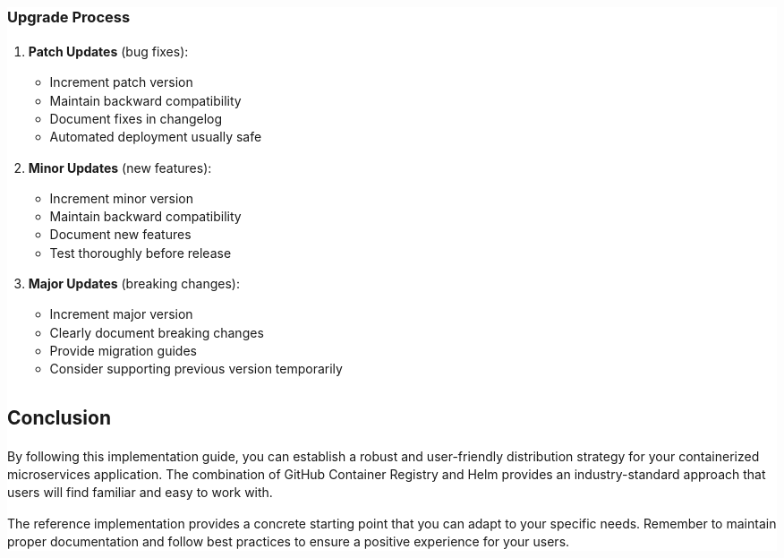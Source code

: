 ### Upgrade Process

1. **Patch Updates** (bug fixes):

   - Increment patch version
   - Maintain backward compatibility
   - Document fixes in changelog
   - Automated deployment usually safe

2. **Minor Updates** (new features):

   - Increment minor version
   - Maintain backward compatibility
   - Document new features
   - Test thoroughly before release

3. **Major Updates** (breaking changes):
   - Increment major version
   - Clearly document breaking changes
   - Provide migration guides
   - Consider supporting previous version temporarily

## Conclusion

By following this implementation guide, you can establish a robust and user-friendly distribution strategy for your containerized microservices application. The combination of GitHub Container Registry and Helm provides an industry-standard approach that users will find familiar and easy to work with.

The reference implementation provides a concrete starting point that you can adapt to your specific needs. Remember to maintain proper documentation and follow best practices to ensure a positive experience for your users.
